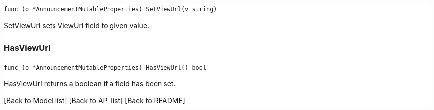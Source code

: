 `func (o *AnnouncementMutableProperties) SetViewUrl(v string)`

SetViewUrl sets ViewUrl field to given value.

### HasViewUrl

`func (o *AnnouncementMutableProperties) HasViewUrl() bool`

HasViewUrl returns a boolean if a field has been set.


[[Back to Model list]](../README.md#documentation-for-models) [[Back to API list]](../README.md#documentation-for-api-endpoints) [[Back to README]](../README.md)


